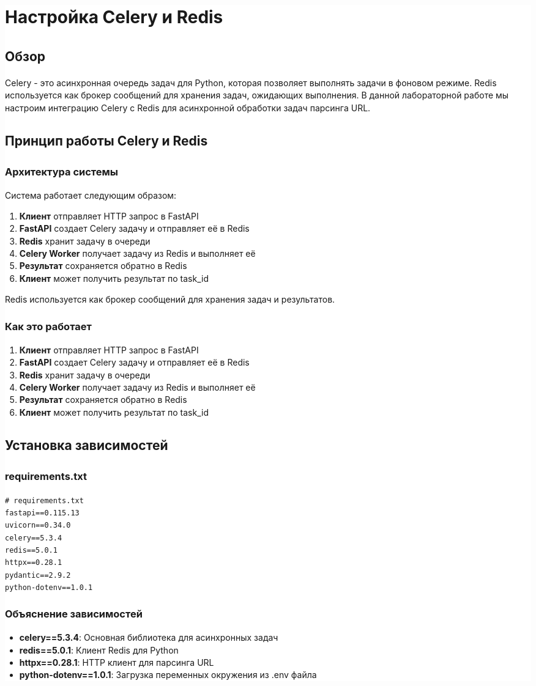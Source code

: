 # Настройка Celery и Redis

## Обзор

Celery - это асинхронная очередь задач для Python, которая позволяет выполнять задачи в фоновом режиме. Redis используется как брокер сообщений для хранения задач, ожидающих выполнения. В данной лабораторной работе мы настроим интеграцию Celery с Redis для асинхронной обработки задач парсинга URL.

## Принцип работы Celery и Redis

### Архитектура системы

Система работает следующим образом:

1. **Клиент** отправляет HTTP запрос в FastAPI
2. **FastAPI** создает Celery задачу и отправляет её в Redis
3. **Redis** хранит задачу в очереди
4. **Celery Worker** получает задачу из Redis и выполняет её
5. **Результат** сохраняется обратно в Redis
6. **Клиент** может получить результат по task_id

Redis используется как брокер сообщений для хранения задач и результатов.

### Как это работает

1. **Клиент** отправляет HTTP запрос в FastAPI
2. **FastAPI** создает Celery задачу и отправляет её в Redis
3. **Redis** хранит задачу в очереди
4. **Celery Worker** получает задачу из Redis и выполняет её
5. **Результат** сохраняется обратно в Redis
6. **Клиент** может получить результат по task_id

## Установка зависимостей

### requirements.txt

```txt
# requirements.txt
fastapi==0.115.13
uvicorn==0.34.0
celery==5.3.4
redis==5.0.1
httpx==0.28.1
pydantic==2.9.2
python-dotenv==1.0.1
```

### Объяснение зависимостей

- **celery==5.3.4**: Основная библиотека для асинхронных задач
- **redis==5.0.1**: Клиент Redis для Python
- **httpx==0.28.1**: HTTP клиент для парсинга URL
- **python-dotenv==1.0.1**: Загрузка переменных окружения из .env файла
